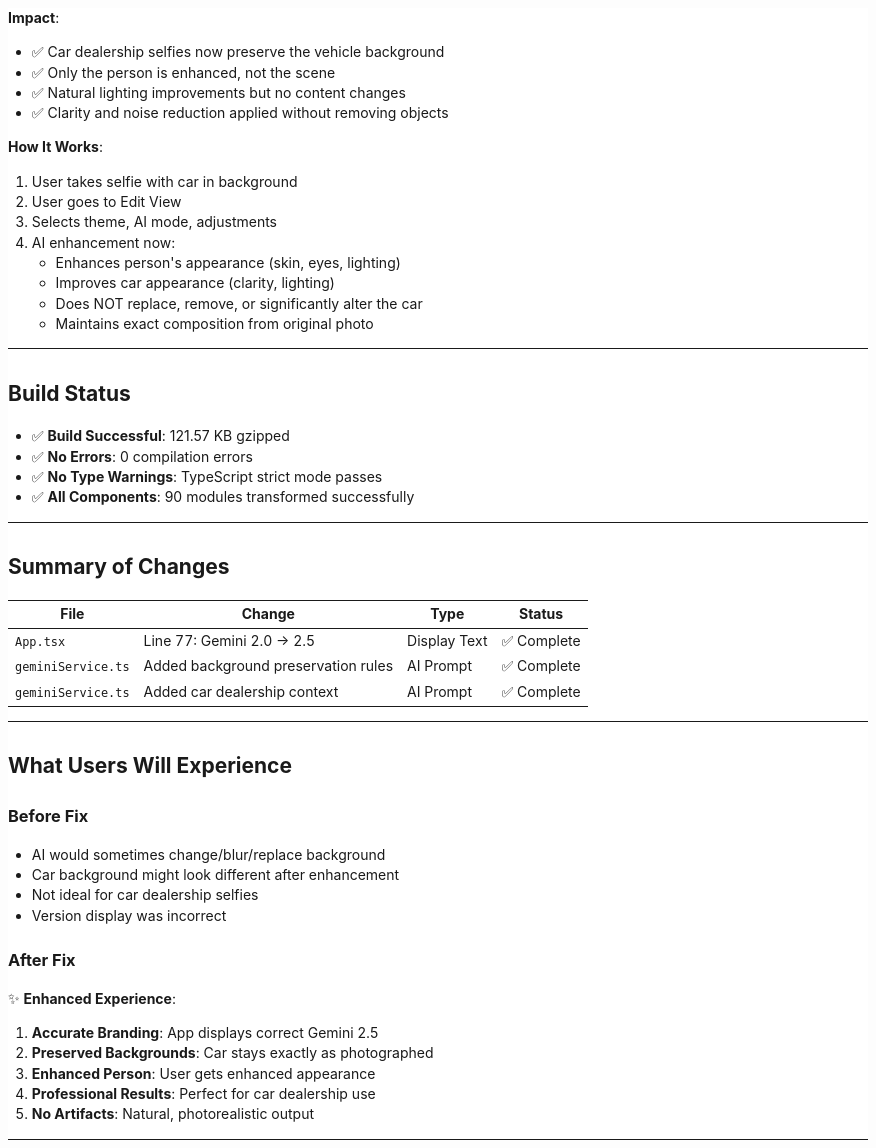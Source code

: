 **Impact**:
- ✅ Car dealership selfies now preserve the vehicle background
- ✅ Only the person is enhanced, not the scene
- ✅ Natural lighting improvements but no content changes
- ✅ Clarity and noise reduction applied without removing objects

**How It Works**:
1. User takes selfie with car in background
2. User goes to Edit View
3. Selects theme, AI mode, adjustments
4. AI enhancement now:
   - Enhances person's appearance (skin, eyes, lighting)
   - Improves car appearance (clarity, lighting)
   - Does NOT replace, remove, or significantly alter the car
   - Maintains exact composition from original photo

---

## Build Status
- ✅ **Build Successful**: 121.57 KB gzipped
- ✅ **No Errors**: 0 compilation errors
- ✅ **No Type Warnings**: TypeScript strict mode passes
- ✅ **All Components**: 90 modules transformed successfully

---

## Summary of Changes

| File | Change | Type | Status |
|------|--------|------|--------|
| `App.tsx` | Line 77: Gemini 2.0 → 2.5 | Display Text | ✅ Complete |
| `geminiService.ts` | Added background preservation rules | AI Prompt | ✅ Complete |
| `geminiService.ts` | Added car dealership context | AI Prompt | ✅ Complete |

---

## What Users Will Experience

### Before Fix
- AI would sometimes change/blur/replace background
- Car background might look different after enhancement
- Not ideal for car dealership selfies
- Version display was incorrect

### After Fix
✨ **Enhanced Experience**:
1. **Accurate Branding**: App displays correct Gemini 2.5
2. **Preserved Backgrounds**: Car stays exactly as photographed
3. **Enhanced Person**: User gets enhanced appearance
4. **Professional Results**: Perfect for car dealership use
5. **No Artifacts**: Natural, photorealistic output

---